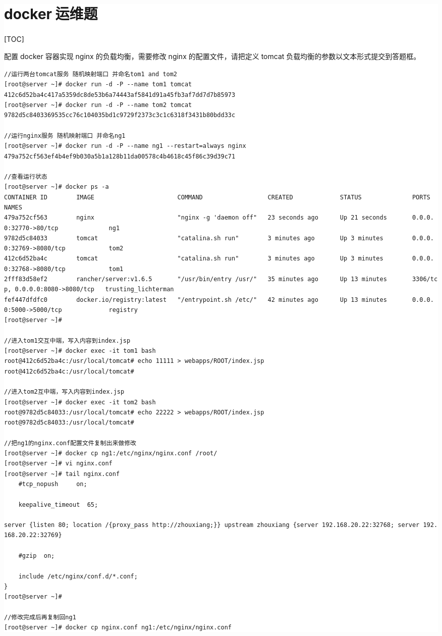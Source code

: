 # docker 运维题

[TOC]

配置 docker 容器实现 nginx 的负载均衡，需要修改 nginx 的配置文件，请把定义 tomcat 负载均衡的参数以文本形式提交到答题框。

```
//运行两台tomcat服务 随机映射端口 并命名tom1 and tom2
[root@server ~]# docker run -d -P --name tom1 tomcat
412c6d52ba4c417a5359dc8de53b6a74443af5841d91a45fb3af7dd7d7b85973
[root@server ~]# docker run -d -P --name tom2 tomcat
9782d5c8403369535cc76c104035bd1c9729f2373c3c1c6318f3431b80bdd33c

//运行nginx服务 随机映射端口 并命名ng1
[root@server ~]# docker run -d -P --name ng1 --restart=always nginx
479a752cf563ef4b4ef9b030a5b1a128b11da00578c4b4618c45f86c39d39c71

//查看运行状态
[root@server ~]# docker ps -a
CONTAINER ID        IMAGE                       COMMAND                  CREATED             STATUS              PORTS                              NAMES
479a752cf563        nginx                       "nginx -g 'daemon off"   23 seconds ago      Up 21 seconds       0.0.0.0:32770->80/tcp              ng1
9782d5c84033        tomcat                      "catalina.sh run"        3 minutes ago       Up 3 minutes        0.0.0.0:32769->8080/tcp            tom2
412c6d52ba4c        tomcat                      "catalina.sh run"        3 minutes ago       Up 3 minutes        0.0.0.0:32768->8080/tcp            tom1
2fff83d58ef2        rancher/server:v1.6.5       "/usr/bin/entry /usr/"   35 minutes ago      Up 13 minutes       3306/tcp, 0.0.0.0:8080->8080/tcp   trusting_lichterman
fef447dfdfc0        docker.io/registry:latest   "/entrypoint.sh /etc/"   42 minutes ago      Up 13 minutes       0.0.0.0:5000->5000/tcp             registry
[root@server ~]#

//进入tom1交互中端，写入内容到index.jsp
[root@server ~]# docker exec -it tom1 bash
root@412c6d52ba4c:/usr/local/tomcat# echo 11111 > webapps/ROOT/index.jsp
root@412c6d52ba4c:/usr/local/tomcat#

//进入tom2互中端，写入内容到index.jsp
[root@server ~]# docker exec -it tom2 bash
root@9782d5c84033:/usr/local/tomcat# echo 22222 > webapps/ROOT/index.jsp
root@9782d5c84033:/usr/local/tomcat#

//把ng1的nginx.conf配置文件复制出来做修改
[root@server ~]# docker cp ng1:/etc/nginx/nginx.conf /root/
[root@server ~]# vi nginx.conf
[root@server ~]# tail nginx.conf
    #tcp_nopush     on;

    keepalive_timeout  65;

server {listen 80; location /{proxy_pass http://zhouxiang;}} upstream zhouxiang {server 192.168.20.22:32768; server 192.168.20.22:32769}

    #gzip  on;

    include /etc/nginx/conf.d/*.conf;
}
[root@server ~]#

//修改完成后再复制回ng1
[root@server ~]# docker cp nginx.conf ng1:/etc/nginx/nginx.conf

```